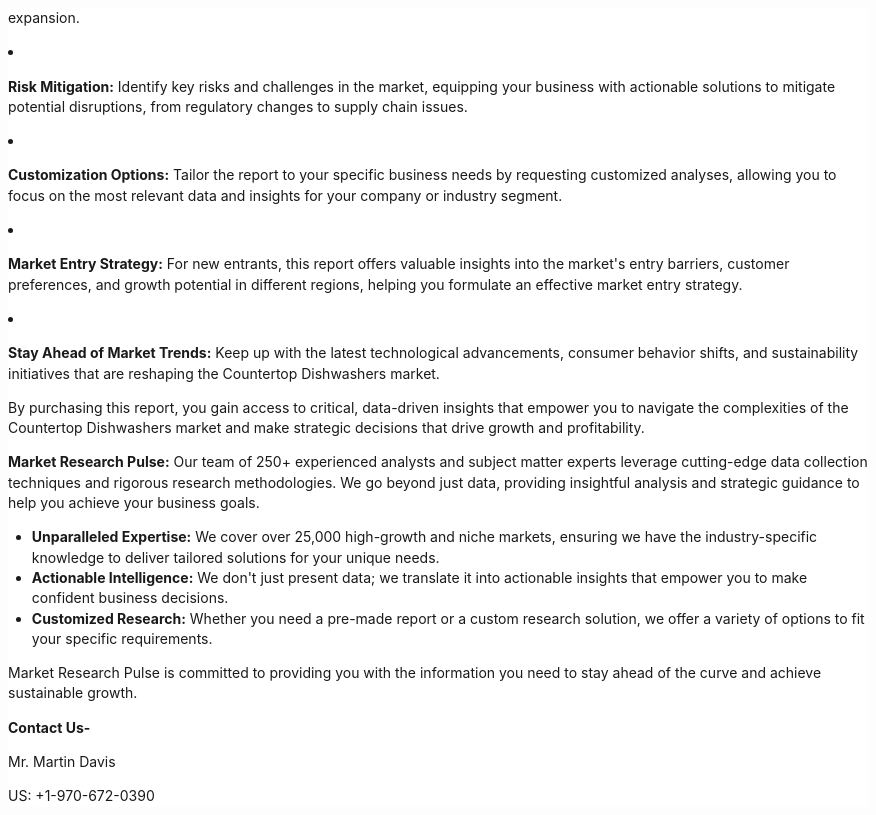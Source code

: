 expansion.</p></li><li><p><strong>Risk Mitigation:</strong> Identify key risks and challenges in the market, equipping your business with actionable solutions to mitigate potential disruptions, from regulatory changes to supply chain issues.</p></li><li><p><strong>Customization Options:</strong> Tailor the report to your specific business needs by requesting customized analyses, allowing you to focus on the most relevant data and insights for your company or industry segment.</p></li><li><p><strong>Market Entry Strategy:</strong> For new entrants, this report offers valuable insights into the market's entry barriers, customer preferences, and growth potential in different regions, helping you formulate an effective market entry strategy.</p></li><li><p><strong>Stay Ahead of Market Trends:</strong> Keep up with the latest technological advancements, consumer behavior shifts, and sustainability initiatives that are reshaping the Countertop Dishwashers market.</p></li></ol><p>By purchasing this report, you gain access to critical, data-driven insights that empower you to navigate the complexities of the Countertop Dishwashers market and make strategic decisions that drive growth and profitability.</p><p><strong>Market Research Pulse:</strong>&nbsp;Our team of 250+ experienced analysts and subject matter experts leverage cutting-edge data collection techniques and rigorous research methodologies. We go beyond just data, providing insightful analysis and strategic guidance to help you achieve your business goals.</p><ul><li><strong>Unparalleled Expertise:</strong>&nbsp;We cover over 25,000 high-growth and niche markets, ensuring we have the industry-specific knowledge to deliver tailored solutions for your unique needs.</li><li><strong>Actionable Intelligence:</strong>&nbsp;We don't just present data; we translate it into actionable insights that empower you to make confident business decisions.</li><li><strong>Customized Research:</strong>&nbsp;Whether you need a pre-made report or a custom research solution, we offer a variety of options to fit your specific requirements.</li></ul><p>Market Research Pulse is committed to providing you with the information you need to stay ahead of the curve and achieve sustainable growth.</p><p><strong>Contact Us-</strong></p><p>Mr. Martin Davis</p><p>US: +1-970-672-0390</p>
